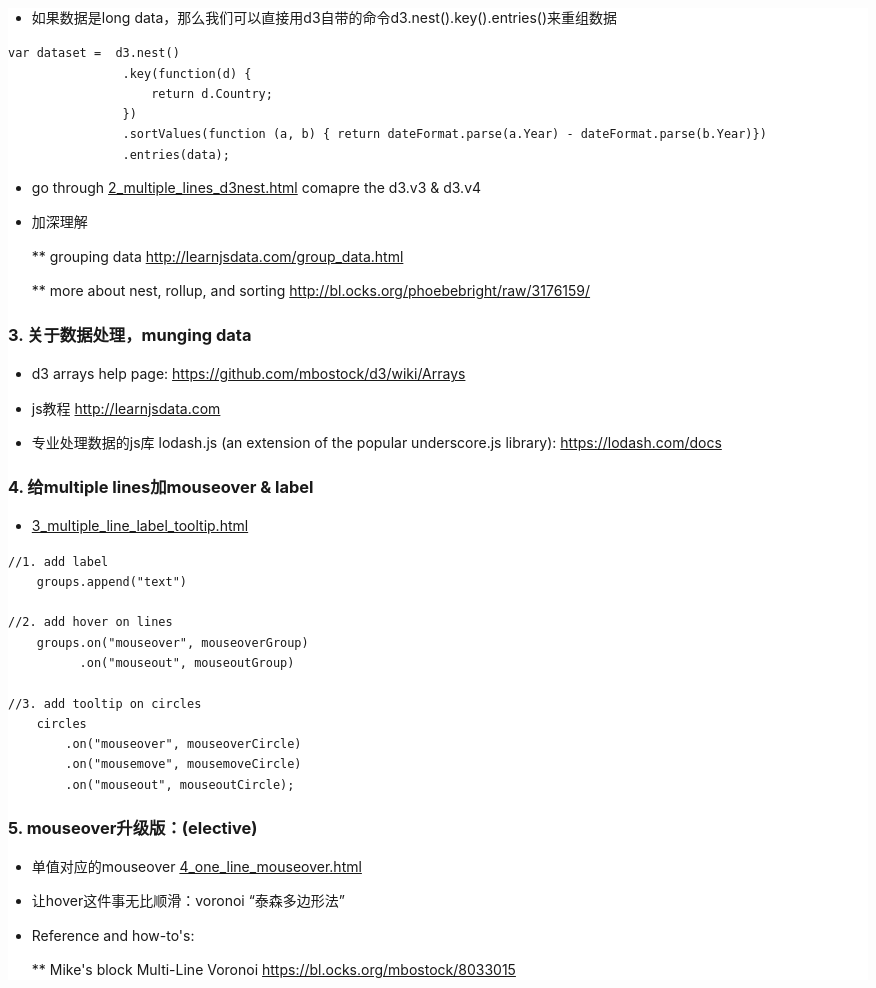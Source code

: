 * 如果数据是long data，那么我们可以直接用d3自带的命令d3.nest().key().entries()来重组数据

```
var dataset =  d3.nest()
                .key(function(d) {
                    return d.Country;
                })
                .sortValues(function (a, b) { return dateFormat.parse(a.Year) - dateFormat.parse(b.Year)})
                .entries(data);
```

* go through [2_multiple_lines_d3nest.html](2_multiple_lines_d3nest.html) comapre the d3.v3 & d3.v4

* 加深理解

    ** grouping data http://learnjsdata.com/group_data.html

    ** more about nest, rollup, and sorting http://bl.ocks.org/phoebebright/raw/3176159/


### 3. 关于数据处理，munging data

* d3 arrays help page: https://github.com/mbostock/d3/wiki/Arrays

* js教程 http://learnjsdata.com

* 专业处理数据的js库 lodash.js (an extension of the popular underscore.js library): https://lodash.com/docs


### 4. 给multiple lines加mouseover & label

* [3_multiple_line_label_tooltip.html](3_multiple_line_label_tooltip.html)

```
//1. add label
	groups.append("text")

//2. add hover on lines
	groups.on("mouseover", mouseoverGroup)
		  .on("mouseout", mouseoutGroup)

//3. add tooltip on circles
	circles
		.on("mouseover", mouseoverCircle)
		.on("mousemove", mousemoveCircle)
		.on("mouseout",	mouseoutCircle);
```


### 5. mouseover升级版：(elective)

* 单值对应的mouseover [4_one_line_mouseover.html](4_one_line_mouseover.html)

* 让hover这件事无比顺滑：voronoi “泰森多边形法”

* Reference and how-to's:

    ** Mike's block Multi-Line Voronoi https://bl.ocks.org/mbostock/8033015

